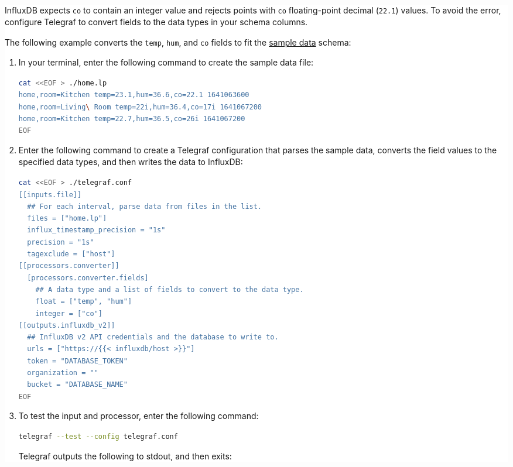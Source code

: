 InfluxDB expects `co` to contain an integer value and rejects points with `co` floating-point decimal (`22.1`) values.
To avoid the error, configure Telegraf to convert fields to the data types in your schema columns.

The following example converts the `temp`, `hum`, and `co` fields to fit the [sample data](/influxdb/clustered/reference/sample-data/#get-started-home-sensor-data) schema:



1. In your terminal, enter the following command to create the sample data file:

   

   ```sh
   cat <<EOF > ./home.lp
   home,room=Kitchen temp=23.1,hum=36.6,co=22.1 1641063600
   home,room=Living\ Room temp=22i,hum=36.4,co=17i 1641067200
   home,room=Kitchen temp=22.7,hum=36.5,co=26i 1641067200
   EOF
   ```

2. Enter the following command to create a Telegraf configuration that parses the sample data, converts the field values to the specified data types, and then writes the data to InfluxDB:

   

   ```sh
   cat <<EOF > ./telegraf.conf
   [[inputs.file]]
     ## For each interval, parse data from files in the list.
     files = ["home.lp"]
     influx_timestamp_precision = "1s"
     precision = "1s"
     tagexclude = ["host"]
   [[processors.converter]]
     [processors.converter.fields]
       ## A data type and a list of fields to convert to the data type.
       float = ["temp", "hum"]
       integer = ["co"]
   [[outputs.influxdb_v2]]
     ## InfluxDB v2 API credentials and the database to write to.
     urls = ["https://{{< influxdb/host >}}"]
     token = "DATABASE_TOKEN"
     organization = ""
     bucket = "DATABASE_NAME"
   EOF
   ```

3.  To test the input and processor, enter the following command:

    <!--pytest-codeblocks:cont-->

    ```bash
    telegraf --test --config telegraf.conf
    ```

    Telegraf outputs the following to stdout, and then exits:

    <!--pytest-codeblocks:expected-output-->
